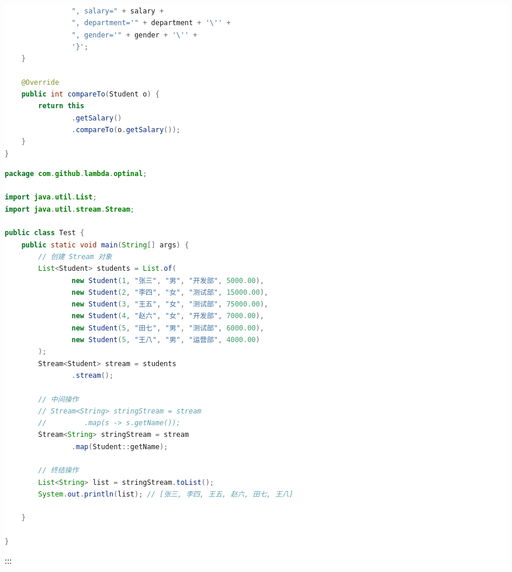 ```java [Student.java]
                ", salary=" + salary +
                ", department='" + department + '\'' +
                ", gender='" + gender + '\'' +
                '}';
    }

    @Override
    public int compareTo(Student o) {
        return this
                .getSalary()
                .compareTo(o.getSalary());
    }
}
```

```java [Test.java]
package com.github.lambda.optinal;

import java.util.List;
import java.util.stream.Stream;

public class Test {
    public static void main(String[] args) {
        // 创建 Stream 对象
        List<Student> students = List.of(
                new Student(1, "张三", "男", "开发部", 5000.00),
                new Student(2, "李四", "女", "测试部", 15000.00),
                new Student(3, "王五", "女", "测试部", 75000.00),
                new Student(4, "赵六", "女", "开发部", 7000.00),
                new Student(5, "田七", "男", "测试部", 6000.00),
                new Student(5, "王八", "男", "运营部", 4000.00)
        );
        Stream<Student> stream = students
                .stream();

        // 中间操作
        // Stream<String> stringStream = stream
        //         .map(s -> s.getName());
        Stream<String> stringStream = stream
                .map(Student::getName);

        // 终结操作
        List<String> list = stringStream.toList();
        System.out.println(list); // [张三, 李四, 王五, 赵六, 田七, 王八]

    }

}
```

:::
